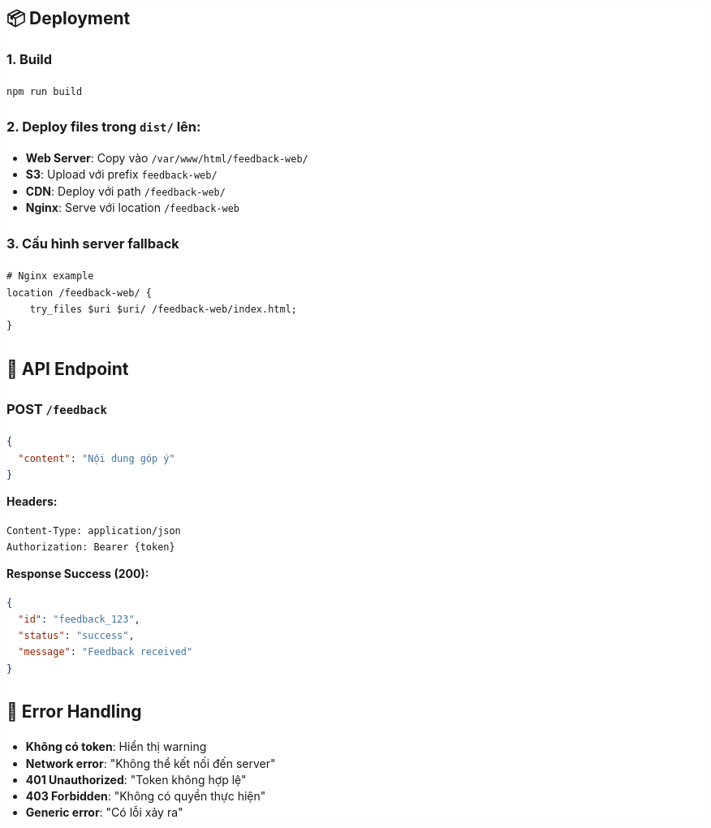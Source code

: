 ## 📦 Deployment

### 1. Build

```bash
npm run build
```

### 2. Deploy files trong `dist/` lên:

- **Web Server**: Copy vào `/var/www/html/feedback-web/`
- **S3**: Upload với prefix `feedback-web/`
- **CDN**: Deploy với path `/feedback-web/`
- **Nginx**: Serve với location `/feedback-web`

### 3. Cấu hình server fallback

```nginx
# Nginx example
location /feedback-web/ {
    try_files $uri $uri/ /feedback-web/index.html;
}
```

## 🔌 API Endpoint

### POST `/feedback`

```json
{
  "content": "Nội dung góp ý"
}
```

**Headers:**

```
Content-Type: application/json
Authorization: Bearer {token}
```

**Response Success (200):**

```json
{
  "id": "feedback_123",
  "status": "success",
  "message": "Feedback received"
}
```

## 🐛 Error Handling

- **Không có token**: Hiển thị warning
- **Network error**: "Không thể kết nối đến server"
- **401 Unauthorized**: "Token không hợp lệ"
- **403 Forbidden**: "Không có quyền thực hiện"
- **Generic error**: "Có lỗi xảy ra"
